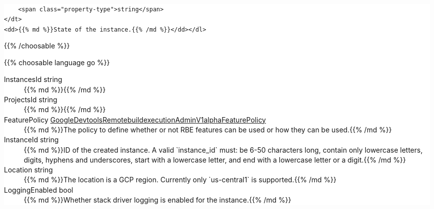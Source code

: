        <span class="property-type">string</span>
    </dt>
    <dd>{{% md %}}State of the instance.{{% /md %}}</dd></dl>
{{% /choosable %}}

{{% choosable language go %}}
<dl class="resources-properties"><dt class="property-required"
            title="Required">
        <span id="instancesid_go">
<a href="#instancesid_go" style="color: inherit; text-decoration: inherit;">Instances<wbr>Id</a>
</span>
        <span class="property-indicator"></span>
        <span class="property-type">string</span>
    </dt>
    <dd>{{% md %}}{{% /md %}}</dd><dt class="property-required"
            title="Required">
        <span id="projectsid_go">
<a href="#projectsid_go" style="color: inherit; text-decoration: inherit;">Projects<wbr>Id</a>
</span>
        <span class="property-indicator"></span>
        <span class="property-type">string</span>
    </dt>
    <dd>{{% md %}}{{% /md %}}</dd><dt class="property-optional"
            title="Optional">
        <span id="featurepolicy_go">
<a href="#featurepolicy_go" style="color: inherit; text-decoration: inherit;">Feature<wbr>Policy</a>
</span>
        <span class="property-indicator"></span>
        <span class="property-type"><a href="#googledevtoolsremotebuildexecutionadminv1alphafeaturepolicy">Google<wbr>Devtools<wbr>Remotebuildexecution<wbr>Admin<wbr>V1alpha<wbr>Feature<wbr>Policy</a></span>
    </dt>
    <dd>{{% md %}}The policy to define whether or not RBE features can be used or how they can be used.{{% /md %}}</dd><dt class="property-optional"
            title="Optional">
        <span id="instanceid_go">
<a href="#instanceid_go" style="color: inherit; text-decoration: inherit;">Instance<wbr>Id</a>
</span>
        <span class="property-indicator"></span>
        <span class="property-type">string</span>
    </dt>
    <dd>{{% md %}}ID of the created instance. A valid `instance_id` must: be 6-50 characters long, contain only lowercase letters, digits, hyphens and underscores, start with a lowercase letter, and end with a lowercase letter or a digit.{{% /md %}}</dd><dt class="property-optional"
            title="Optional">
        <span id="location_go">
<a href="#location_go" style="color: inherit; text-decoration: inherit;">Location</a>
</span>
        <span class="property-indicator"></span>
        <span class="property-type">string</span>
    </dt>
    <dd>{{% md %}}The location is a GCP region. Currently only `us-central1` is supported.{{% /md %}}</dd><dt class="property-optional"
            title="Optional">
        <span id="loggingenabled_go">
<a href="#loggingenabled_go" style="color: inherit; text-decoration: inherit;">Logging<wbr>Enabled</a>
</span>
        <span class="property-indicator"></span>
        <span class="property-type">bool</span>
    </dt>
    <dd>{{% md %}}Whether stack driver logging is enabled for the instance.{{% /md %}}</dd><dt class="property-optional"
            title="Optional">